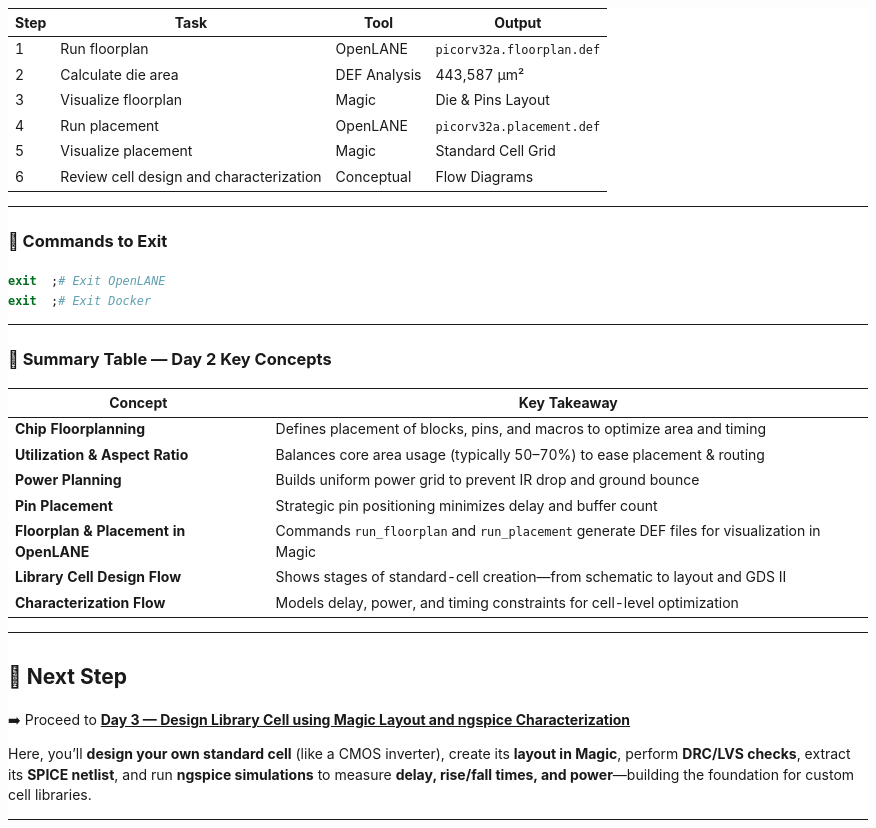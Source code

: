 | Step | Task                                    | Tool         | Output                    |
| ---- | --------------------------------------- | ------------ | ------------------------- |
| 1    | Run floorplan                           | OpenLANE     | `picorv32a.floorplan.def` |
| 2    | Calculate die area                      | DEF Analysis | 443,587 μm²               |
| 3    | Visualize floorplan                     | Magic        | Die & Pins Layout         |
| 4    | Run placement                           | OpenLANE     | `picorv32a.placement.def` |
| 5    | Visualize placement                     | Magic        | Standard Cell Grid        |
| 6    | Review cell design and characterization | Conceptual   | Flow Diagrams             |

---

### 🧾 Commands to Exit

```tcl
exit  ;# Exit OpenLANE
exit  ;# Exit Docker
```

---

### 🧠 **Summary Table — Day 2 Key Concepts**

| Concept                               | Key Takeaway                                                                               |
| ------------------------------------- | ------------------------------------------------------------------------------------------ |
| **Chip Floorplanning**                | Defines placement of blocks, pins, and macros to optimize area and timing                  |
| **Utilization & Aspect Ratio**        | Balances core area usage (typically 50–70%) to ease placement & routing                    |
| **Power Planning**                    | Builds uniform power grid to prevent IR drop and ground bounce                             |
| **Pin Placement**                     | Strategic pin positioning minimizes delay and buffer count                                 |
| **Floorplan & Placement in OpenLANE** | Commands `run_floorplan` and `run_placement` generate DEF files for visualization in Magic |
| **Library Cell Design Flow**          | Shows stages of standard-cell creation—from schematic to layout and GDS II                 |
| **Characterization Flow**             | Models delay, power, and timing constraints for cell-level optimization                    |

---

## 🔗 **Next Step**

➡️ Proceed to **[Day 3 — Design Library Cell using Magic Layout and ngspice Characterization](../Day3_Design_LibraryCell_Magic_ngspice/readme.md)**

Here, you’ll **design your own standard cell** (like a CMOS inverter), create its **layout in Magic**, perform **DRC/LVS checks**, extract its **SPICE netlist**, and run **ngspice simulations** to measure **delay, rise/fall times, and power**—building the foundation for custom cell libraries.

---
